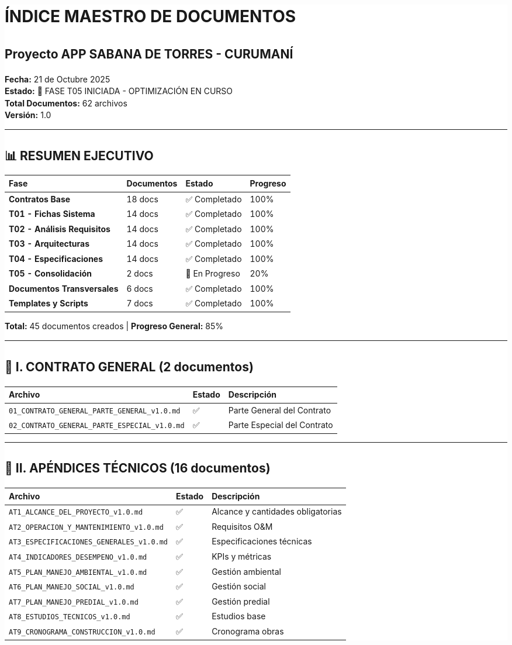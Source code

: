 # ÍNDICE MAESTRO DE DOCUMENTOS
## Proyecto APP SABANA DE TORRES - CURUMANÍ

**Fecha:** 21 de Octubre 2025  
**Estado:** 🚀 FASE T05 INICIADA - OPTIMIZACIÓN EN CURSO  
**Total Documentos:** 62 archivos  
**Versión:** 1.0  

---

## 📊 RESUMEN EJECUTIVO

| Fase | Documentos | Estado | Progreso |
|:-----|:-----------|:-------|:---------|
| **Contratos Base** | 18 docs | ✅ Completado | 100% |
| **T01 - Fichas Sistema** | 14 docs | ✅ Completado | 100% |
| **T02 - Análisis Requisitos** | 14 docs | ✅ Completado | 100% |
| **T03 - Arquitecturas** | 14 docs | ✅ Completado | 100% |
| **T04 - Especificaciones** | 14 docs | ✅ Completado | 100% |
| **T05 - Consolidación** | 2 docs | 🚀 En Progreso | 20% |
| **Documentos Transversales** | 6 docs | ✅ Completado | 100% |
| **Templates y Scripts** | 7 docs | ✅ Completado | 100% |

**Total:** 45 documentos creados | **Progreso General:** 85%

---

## 📁 I. CONTRATO GENERAL (2 documentos)

| Archivo | Estado | Descripción |
|:--------|:-------|:------------|
| `01_CONTRATO_GENERAL_PARTE_GENERAL_v1.0.md` | ✅ | Parte General del Contrato |
| `02_CONTRATO_GENERAL_PARTE_ESPECIAL_v1.0.md` | ✅ | Parte Especial del Contrato |

---

## 📁 II. APÉNDICES TÉCNICOS (16 documentos)

| Archivo | Estado | Descripción |
|:--------|:-------|:------------|
| `AT1_ALCANCE_DEL_PROYECTO_v1.0.md` | ✅ | Alcance y cantidades obligatorias |
| `AT2_OPERACION_Y_MANTENIMIENTO_v1.0.md` | ✅ | Requisitos O&M |
| `AT3_ESPECIFICACIONES_GENERALES_v1.0.md` | ✅ | Especificaciones técnicas |
| `AT4_INDICADORES_DESEMPENO_v1.0.md` | ✅ | KPIs y métricas |
| `AT5_PLAN_MANEJO_AMBIENTAL_v1.0.md` | ✅ | Gestión ambiental |
| `AT6_PLAN_MANEJO_SOCIAL_v1.0.md` | ✅ | Gestión social |
| `AT7_PLAN_MANEJO_PREDIAL_v1.0.md` | ✅ | Gestión predial |
| `AT8_ESTUDIOS_TECNICOS_v1.0.md` | ✅ | Estudios base |
| `AT9_CRONOGRAMA_CONSTRUCCION_v1.0.md` | ✅ | Cronograma obras |